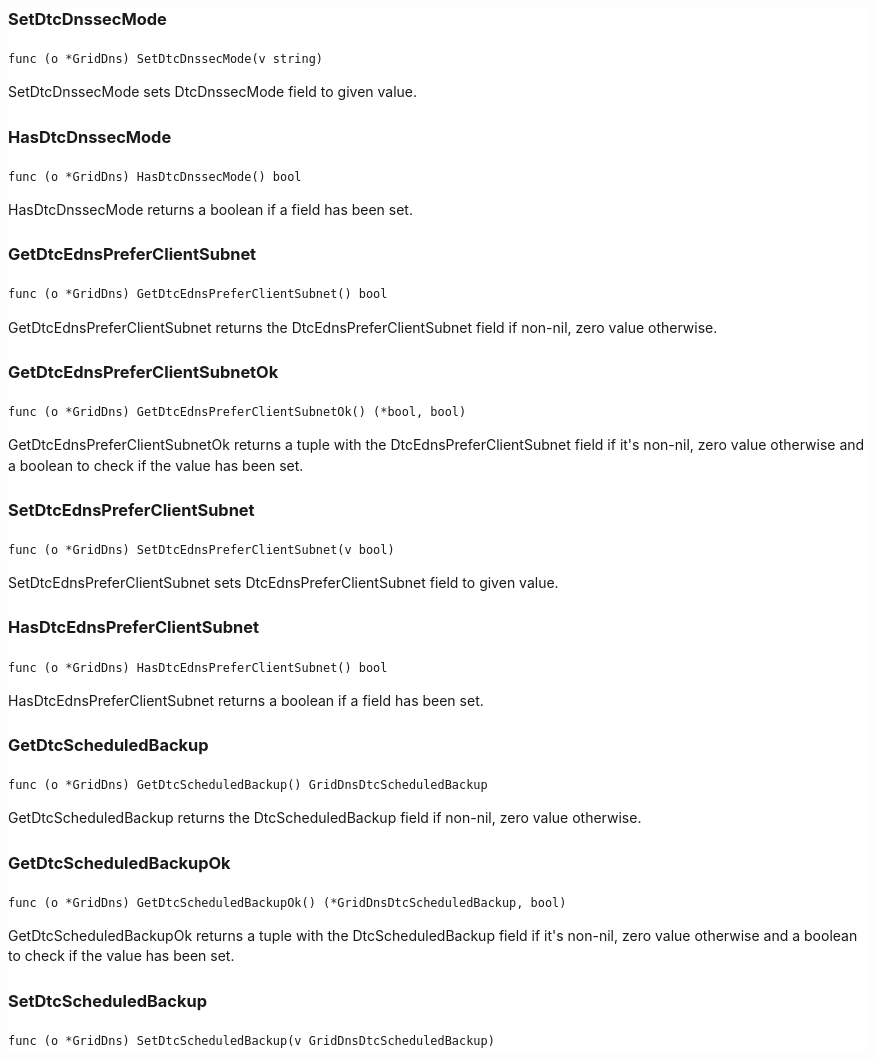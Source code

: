 ### SetDtcDnssecMode

`func (o *GridDns) SetDtcDnssecMode(v string)`

SetDtcDnssecMode sets DtcDnssecMode field to given value.

### HasDtcDnssecMode

`func (o *GridDns) HasDtcDnssecMode() bool`

HasDtcDnssecMode returns a boolean if a field has been set.

### GetDtcEdnsPreferClientSubnet

`func (o *GridDns) GetDtcEdnsPreferClientSubnet() bool`

GetDtcEdnsPreferClientSubnet returns the DtcEdnsPreferClientSubnet field if non-nil, zero value otherwise.

### GetDtcEdnsPreferClientSubnetOk

`func (o *GridDns) GetDtcEdnsPreferClientSubnetOk() (*bool, bool)`

GetDtcEdnsPreferClientSubnetOk returns a tuple with the DtcEdnsPreferClientSubnet field if it's non-nil, zero value otherwise
and a boolean to check if the value has been set.

### SetDtcEdnsPreferClientSubnet

`func (o *GridDns) SetDtcEdnsPreferClientSubnet(v bool)`

SetDtcEdnsPreferClientSubnet sets DtcEdnsPreferClientSubnet field to given value.

### HasDtcEdnsPreferClientSubnet

`func (o *GridDns) HasDtcEdnsPreferClientSubnet() bool`

HasDtcEdnsPreferClientSubnet returns a boolean if a field has been set.

### GetDtcScheduledBackup

`func (o *GridDns) GetDtcScheduledBackup() GridDnsDtcScheduledBackup`

GetDtcScheduledBackup returns the DtcScheduledBackup field if non-nil, zero value otherwise.

### GetDtcScheduledBackupOk

`func (o *GridDns) GetDtcScheduledBackupOk() (*GridDnsDtcScheduledBackup, bool)`

GetDtcScheduledBackupOk returns a tuple with the DtcScheduledBackup field if it's non-nil, zero value otherwise
and a boolean to check if the value has been set.

### SetDtcScheduledBackup

`func (o *GridDns) SetDtcScheduledBackup(v GridDnsDtcScheduledBackup)`
